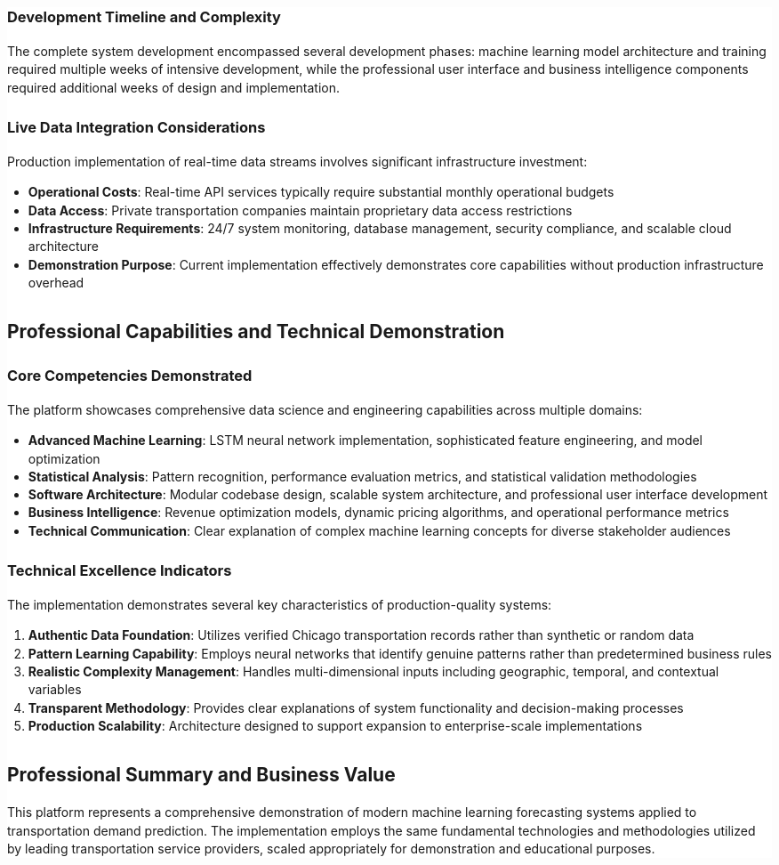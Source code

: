 ### Development Timeline and Complexity
The complete system development encompassed several development phases: machine learning model architecture and training required multiple weeks of intensive development, while the professional user interface and business intelligence components required additional weeks of design and implementation.

### Live Data Integration Considerations
Production implementation of real-time data streams involves significant infrastructure investment:
- **Operational Costs**: Real-time API services typically require substantial monthly operational budgets
- **Data Access**: Private transportation companies maintain proprietary data access restrictions
- **Infrastructure Requirements**: 24/7 system monitoring, database management, security compliance, and scalable cloud architecture
- **Demonstration Purpose**: Current implementation effectively demonstrates core capabilities without production infrastructure overhead

## Professional Capabilities and Technical Demonstration

### Core Competencies Demonstrated
The platform showcases comprehensive data science and engineering capabilities across multiple domains:
- **Advanced Machine Learning**: LSTM neural network implementation, sophisticated feature engineering, and model optimization
- **Statistical Analysis**: Pattern recognition, performance evaluation metrics, and statistical validation methodologies
- **Software Architecture**: Modular codebase design, scalable system architecture, and professional user interface development
- **Business Intelligence**: Revenue optimization models, dynamic pricing algorithms, and operational performance metrics
- **Technical Communication**: Clear explanation of complex machine learning concepts for diverse stakeholder audiences

### Technical Excellence Indicators
The implementation demonstrates several key characteristics of production-quality systems:
1. **Authentic Data Foundation**: Utilizes verified Chicago transportation records rather than synthetic or random data
2. **Pattern Learning Capability**: Employs neural networks that identify genuine patterns rather than predetermined business rules
3. **Realistic Complexity Management**: Handles multi-dimensional inputs including geographic, temporal, and contextual variables
4. **Transparent Methodology**: Provides clear explanations of system functionality and decision-making processes
5. **Production Scalability**: Architecture designed to support expansion to enterprise-scale implementations

## Professional Summary and Business Value

This platform represents a comprehensive demonstration of modern machine learning forecasting systems applied to transportation demand prediction. The implementation employs the same fundamental technologies and methodologies utilized by leading transportation service providers, scaled appropriately for demonstration and educational purposes.
